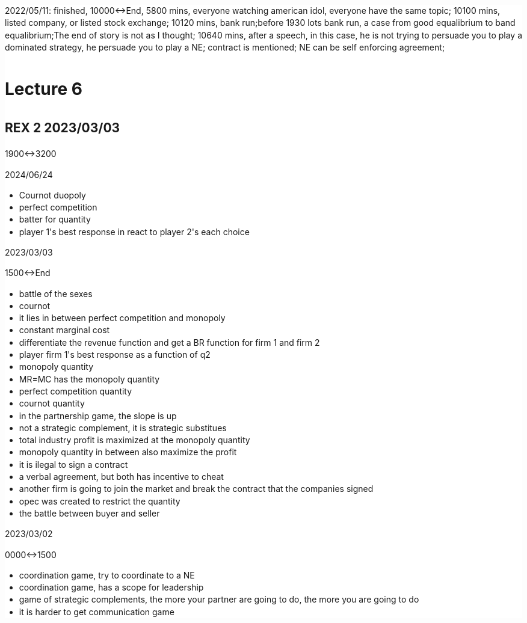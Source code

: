 2022/05/11:
finished, 10000<->End,
5800 mins, everyone watching american idol, everyone have the same topic;
10100 mins, listed company, or listed stock exchange;
10120 mins, bank run;before 1930 lots bank run, a case from good equalibrium to band equalibrium;The end of story is not as I thought;
10640 mins, after a speech, in this case, he is not trying to persuade you to play a dominated strategy, he persuade you to play a NE; contract is mentioned; NE can be self enforcing agreement;

# Lecture 6

## REX 2 2023/03/03

1900<->3200

2024/06/24

- Cournot duopoly
- perfect competition
- batter for quantity
- player 1's best response in react to player 2's each choice

2023/03/03

1500<->End

- battle of the sexes
- cournot
- it lies in between perfect competition and monopoly
- constant marginal cost
- differentiate the revenue function and get a BR function for firm 1 and firm 2
- player firm 1's best response as a function of q2
- monopoly quantity
- MR=MC has the monopoly quantity
- perfect competition quantity
- cournot quantity
- in the partnership game, the slope is up
- not a strategic complement, it is strategic substitues
- total industry profit is maximized at the monopoly quantity
- monopoly quantity in between also maximize the profit
- it is ilegal to sign a contract
- a verbal agreement, but both has incentive to cheat
- another firm is going to join the market and break the contract that the companies signed
- opec was created to restrict the quantity
- the battle between buyer and seller

2023/03/02

0000<->1500

- coordination game, try to coordinate to a NE
- coordination game, has a scope for leadership
- game of strategic complements, the more your partner are going to do, the more you are going to do
- it is harder to get communication game

